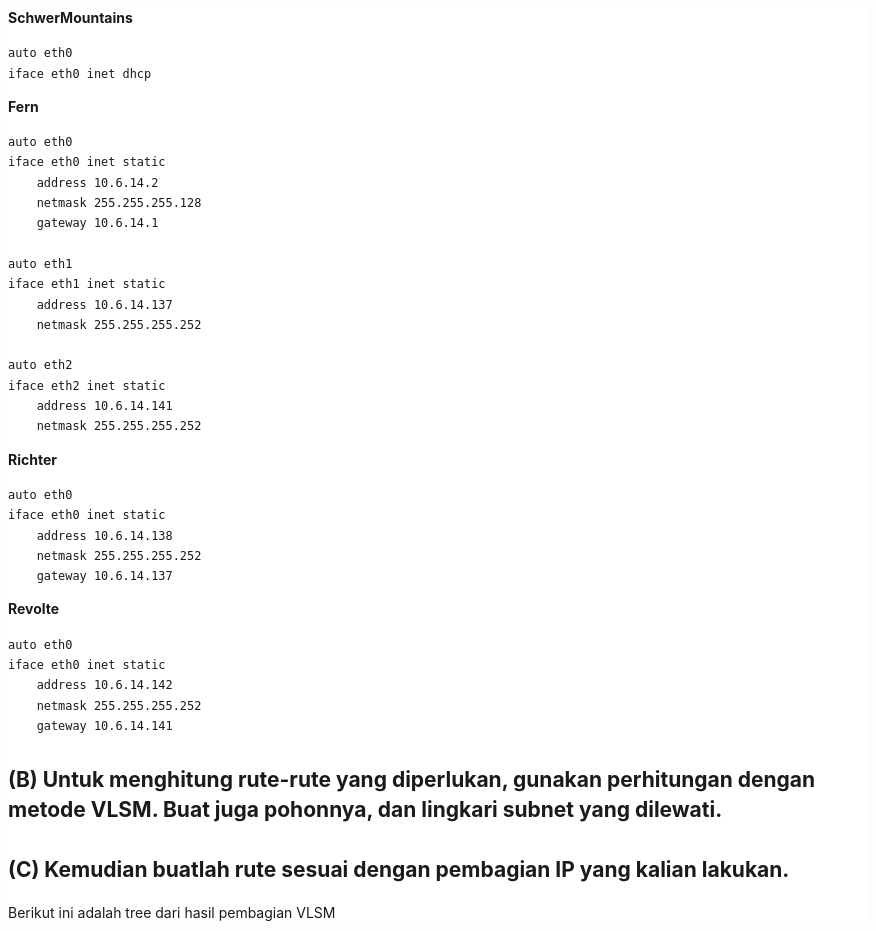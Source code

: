 <b>SchwerMountains</b>
```
auto eth0
iface eth0 inet dhcp
```

<b>Fern</b>
```
auto eth0
iface eth0 inet static
	address 10.6.14.2
	netmask 255.255.255.128
	gateway 10.6.14.1

auto eth1
iface eth1 inet static
	address 10.6.14.137
	netmask 255.255.255.252

auto eth2
iface eth2 inet static
	address 10.6.14.141
	netmask 255.255.255.252
```

<b>Richter</b>
```
auto eth0
iface eth0 inet static
	address 10.6.14.138
	netmask 255.255.255.252
	gateway 10.6.14.137
```

<b>Revolte</b>
```
auto eth0
iface eth0 inet static
	address 10.6.14.142
	netmask 255.255.255.252
	gateway 10.6.14.141
```

## (B) Untuk menghitung rute-rute yang diperlukan, gunakan perhitungan dengan metode VLSM. Buat juga pohonnya, dan lingkari subnet yang dilewati.
## (C) Kemudian buatlah rute sesuai dengan pembagian IP yang kalian lakukan. 
Berikut ini adalah tree dari hasil pembagian VLSM  